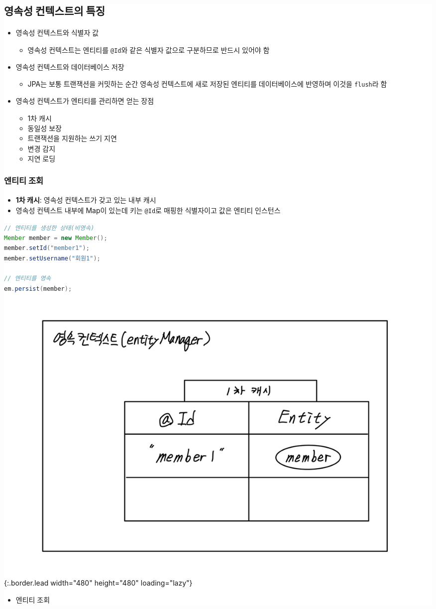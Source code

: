 ## 영속성 컨텍스트의 특징
- 영속성 컨텍스트와 식별자 값
  - 영속성 컨텍스트는 엔티티를 `@Id`와 같은 식별자 값으로 구분하므로 반드시 있어야 함

- 영속성 컨텍스트와 데이터베이스 저장
  - JPA는 보통 트랜잭션을 커밋하는 순간 영속성 컨텍스트에 새로 저장된 엔티티를 데이터베이스에 반영하며 이것을 `flush`라 함

- 영속성 컨텍스트가 엔티티를 관리하면 얻는 장점
  - 1차 캐시
  - 동일성 보장
  - 트랜잭션을 지원하는 쓰기 지연
  - 변경 감지
  - 지연 로딩

### 엔티티 조회
- **1차 캐시**: 영속성 컨텍스트가 갖고 있는 내부 캐시
- 영속성 컨텍스트 내부에 Map이 있는데 키는 `@Id`로 매핑한 식별자이고 값은 엔티티 인스턴스

~~~java
// 엔티티를 생성한 상태(비영속)
Member member = new Member();
member.setId("member1");
member.setUsername("회원1");

// 엔티티를 영속
em.persist(member);
~~~

![데이터베이스 방언](/assets/img/blog/jpa-basic-3-3.jpeg){:.border.lead width="480" height="480" loading="lazy"}
- 엔티티 조회
